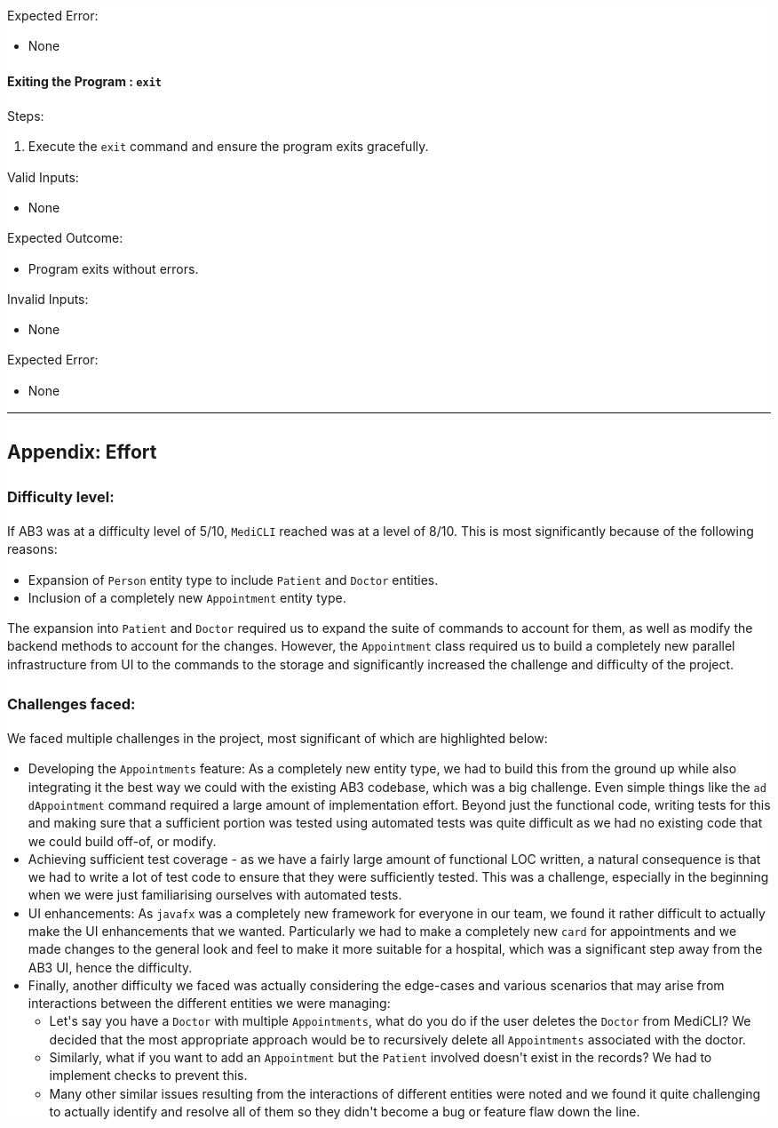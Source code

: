 Expected Error:
* None

#### Exiting the Program : `exit`
Steps:
1. Execute the `exit` command and ensure the program exits gracefully.

Valid Inputs:
* None

Expected Outcome:
* Program exits without errors.

Invalid Inputs:
* None

Expected Error:
* None

-------------------------------------------------
## **Appendix: Effort**

### Difficulty level:
If AB3 was at a difficulty level of 5/10, `MediCLI` reached was at a level of 8/10. This is most significantly because of the following reasons:
- Expansion of `Person` entity type to include `Patient` and `Doctor` entities.
- Inclusion of a completely new `Appointment` entity type.

The expansion into `Patient` and `Doctor` required us to expand the suite of commands to account for them, as well as modify the backend methods to account for the changes.
However, the `Appointment` class required us to build a completely new parallel infrastructure from UI to the commands to the storage and significantly increased the challenge and difficulty of the project.

### Challenges faced:
We faced multiple challenges in the project, most significant of which are highlighted below:
- Developing the `Appointments` feature: As a completely new entity type, we had to build this from the ground up while also integrating it the best way we could with the existing AB3 codebase, which was a big challenge. Even simple things like the `addAppointment` command required a large amount of implementation effort. Beyond just the functional code, writing tests for this and making sure that a sufficient portion was tested using automated tests was quite difficult as we had no existing code that we could build off-of, or modify.
- Achieving sufficient test coverage - as we have a fairly large amount of functional LOC written, a natural consequence is that we had to write a lot of test code to ensure that they were sufficiently tested. This was a challenge, especially in the beginning when we were just familiarising ourselves with automated tests.
- UI enhancements: As `javafx` was a completely new framework for everyone in our team, we found it rather difficult to actually make the UI enhancements that we wanted. Particularly we had to make a completely new `card` for appointments and we made changes to the general look and feel to make it more suitable for a hospital, which was a significant step away from the AB3 UI, hence the difficulty. 
- Finally, another difficulty we faced was actually considering the edge-cases and various scenarios that may arise from interactions between the different entities we were managing:
  - Let's say you have a `Doctor` with multiple `Appointments`, what do you do if the user deletes the `Doctor` from MediCLI? We decided that the most appropriate approach would be to recursively delete all `Appointments` associated with the doctor.
  - Similarly, what if you want to add an `Appointment` but the `Patient` involved doesn't exist in the records? We had to implement checks to prevent this.
  - Many other similar issues resulting from the interactions of different entities were noted and we found it quite challenging to actually identify and resolve all of them so they didn't become a bug or feature flaw down the line.
